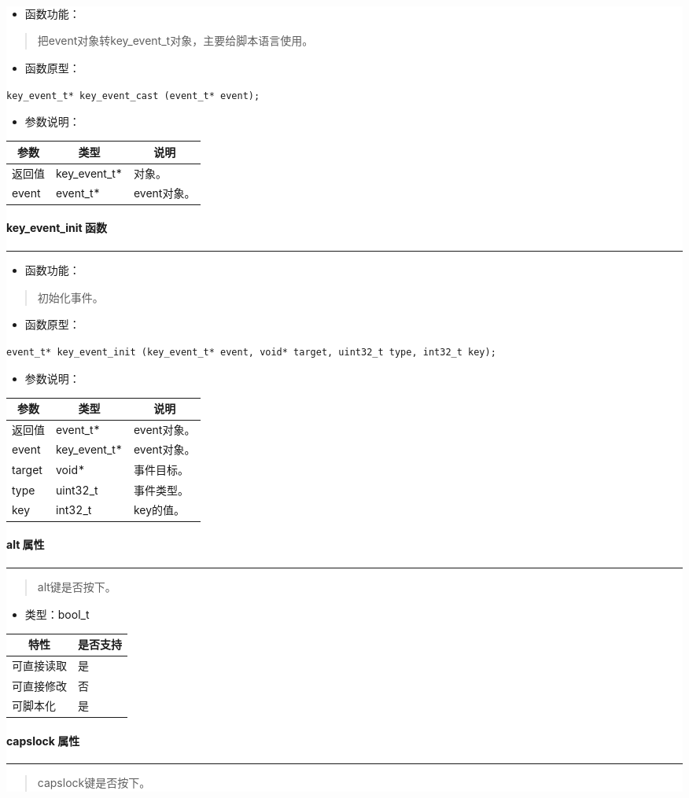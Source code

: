 * 函数功能：

> <p id="key_event_t_key_event_cast">把event对象转key_event_t对象，主要给脚本语言使用。


* 函数原型：

```
key_event_t* key_event_cast (event_t* event);
```

* 参数说明：

| 参数 | 类型 | 说明 |
| -------- | ----- | --------- |
| 返回值 | key\_event\_t* | 对象。 |
| event | event\_t* | event对象。 |
#### key\_event\_init 函数
-----------------------

* 函数功能：

> <p id="key_event_t_key_event_init">初始化事件。


* 函数原型：

```
event_t* key_event_init (key_event_t* event, void* target, uint32_t type, int32_t key);
```

* 参数说明：

| 参数 | 类型 | 说明 |
| -------- | ----- | --------- |
| 返回值 | event\_t* | event对象。 |
| event | key\_event\_t* | event对象。 |
| target | void* | 事件目标。 |
| type | uint32\_t | 事件类型。 |
| key | int32\_t | key的值。 |
#### alt 属性
-----------------------
> <p id="key_event_t_alt">alt键是否按下。


* 类型：bool\_t

| 特性 | 是否支持 |
| -------- | ----- |
| 可直接读取 | 是 |
| 可直接修改 | 否 |
| 可脚本化   | 是 |
#### capslock 属性
-----------------------
> <p id="key_event_t_capslock">capslock键是否按下。
